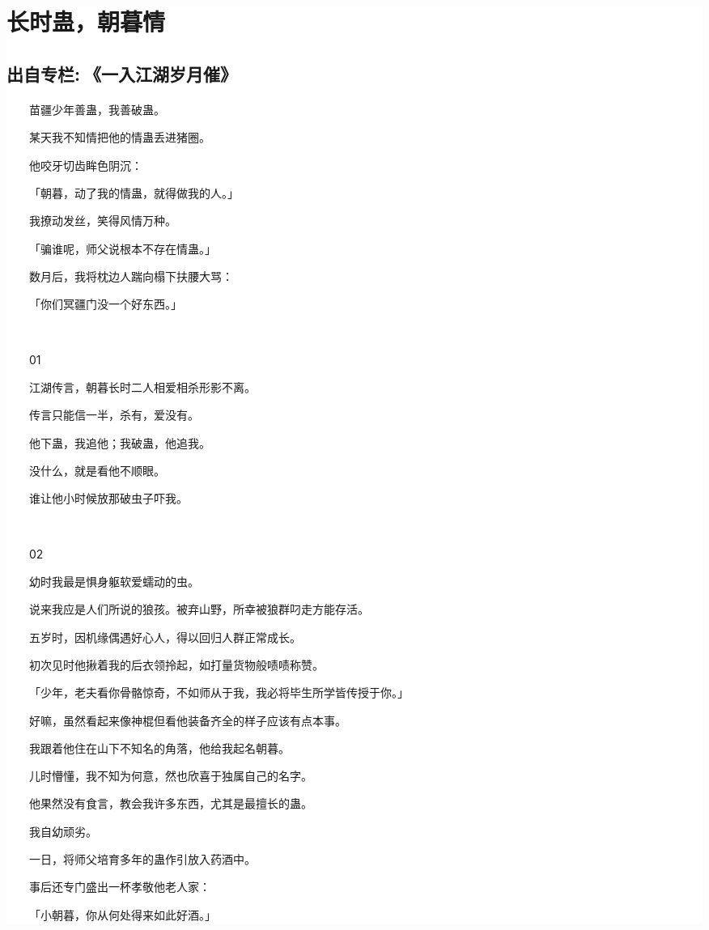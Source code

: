 # 长时蛊，朝暮情  
## 出自专栏: 《一入江湖岁月催》  
&emsp;&emsp;苗疆少年善蛊，我善破蛊。  
  
&emsp;&emsp;某天我不知情把他的情蛊丢进猪圈。  
  
&emsp;&emsp;他咬牙切齿眸色阴沉：  
  
&emsp;&emsp;「朝暮，动了我的情蛊，就得做我的人。」  
  
&emsp;&emsp;我撩动发丝，笑得风情万种。  
  
&emsp;&emsp;「骗谁呢，师父说根本不存在情蛊。」  
  
&emsp;&emsp;数月后，我将枕边人踹向榻下扶腰大骂：  
  
&emsp;&emsp;「你们冥疆门没一个好东西。」  
  
&emsp;&emsp;   
  
&emsp;&emsp;01  
  
&emsp;&emsp;江湖传言，朝暮长时二人相爱相杀形影不离。  
  
&emsp;&emsp;传言只能信一半，杀有，爱没有。  
  
&emsp;&emsp;他下蛊，我追他；我破蛊，他追我。  
  
&emsp;&emsp;没什么，就是看他不顺眼。  
  
&emsp;&emsp;谁让他小时候放那破虫子吓我。  
  
&emsp;&emsp;   
  
&emsp;&emsp;02  
  
&emsp;&emsp;幼时我最是惧身躯软爱蠕动的虫。  
  
&emsp;&emsp;说来我应是人们所说的狼孩。被弃山野，所幸被狼群叼走方能存活。  
  
&emsp;&emsp;五岁时，因机缘偶遇好心人，得以回归人群正常成长。  
  
&emsp;&emsp;初次见时他揪着我的后衣领拎起，如打量货物般啧啧称赞。  
  
&emsp;&emsp;「少年，老夫看你骨骼惊奇，不如师从于我，我必将毕生所学皆传授于你。」  
  
&emsp;&emsp;好嘛，虽然看起来像神棍但看他装备齐全的样子应该有点本事。  
  
&emsp;&emsp;我跟着他住在山下不知名的角落，他给我起名朝暮。  
  
&emsp;&emsp;儿时懵懂，我不知为何意，然也欣喜于独属自己的名字。  
  
&emsp;&emsp;他果然没有食言，教会我许多东西，尤其是最擅长的蛊。  
  
&emsp;&emsp;我自幼顽劣。  
  
&emsp;&emsp;一日，将师父培育多年的蛊作引放入药酒中。  
  
&emsp;&emsp;事后还专门盛出一杯孝敬他老人家：  
  
&emsp;&emsp;「小朝暮，你从何处得来如此好酒。」  
  